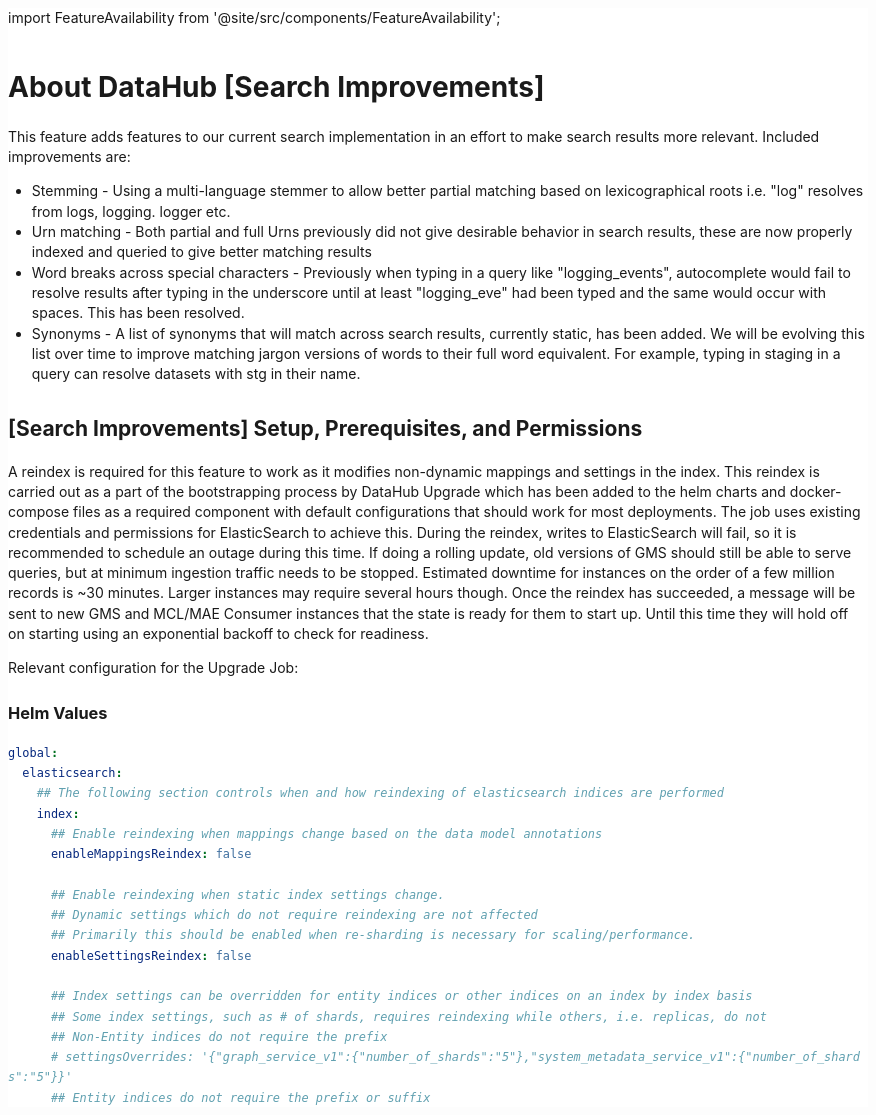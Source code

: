 import FeatureAvailability from '@site/src/components/FeatureAvailability';

# About DataHub [Search Improvements]

<FeatureAvailability/>

This feature adds features to our current search implementation in an effort to make search results more relevant. Included improvements are:

* Stemming - Using a multi-language stemmer to allow better partial matching based on lexicographical roots i.e. "log" resolves from logs, logging. logger etc.
* Urn matching - Both partial and full Urns previously did not give desirable behavior in search results, these are now properly indexed and queried to give better matching results
* Word breaks across special characters - Previously when typing in a query like "logging_events", autocomplete would fail to resolve results after typing in the underscore until at least "logging_eve" had been typed and the same would occur with spaces. This has been resolved.
* Synonyms - A list of synonyms that will match across search results, currently static, has been added. We will be evolving this list over time to improve matching jargon versions of words to their full word equivalent. For example, typing in staging in a query can resolve datasets with stg in their name.




## [Search Improvements] Setup, Prerequisites, and Permissions

A reindex is required for this feature to work as it modifies non-dynamic mappings and settings in the index. This reindex is carried out as a part of the bootstrapping process by
DataHub Upgrade which has been added to the helm charts and docker-compose files as a required component with default configurations that should work for most deployments.
The job uses existing credentials and permissions for ElasticSearch to achieve this. During the reindex, writes to ElasticSearch will fail, so it is recommended to schedule an outage during this time. If doing a rolling update, old versions of GMS should still be able to serve queries, but at minimum ingestion traffic needs to be stopped. Estimated downtime for instances on the order of a few million records is ~30 minutes. Larger instances may require several hours though.
Once the reindex has succeeded, a message will be sent to new GMS and MCL/MAE Consumer instances that the state is ready for them to start up. Until this time they will hold off on starting using an exponential backoff to check for readiness.

Relevant configuration for the Upgrade Job:

### Helm Values

```yaml
global:
  elasticsearch:
    ## The following section controls when and how reindexing of elasticsearch indices are performed
    index:
      ## Enable reindexing when mappings change based on the data model annotations
      enableMappingsReindex: false

      ## Enable reindexing when static index settings change.
      ## Dynamic settings which do not require reindexing are not affected
      ## Primarily this should be enabled when re-sharding is necessary for scaling/performance.
      enableSettingsReindex: false

      ## Index settings can be overridden for entity indices or other indices on an index by index basis
      ## Some index settings, such as # of shards, requires reindexing while others, i.e. replicas, do not
      ## Non-Entity indices do not require the prefix
      # settingsOverrides: '{"graph_service_v1":{"number_of_shards":"5"},"system_metadata_service_v1":{"number_of_shards":"5"}}'
      ## Entity indices do not require the prefix or suffix
```